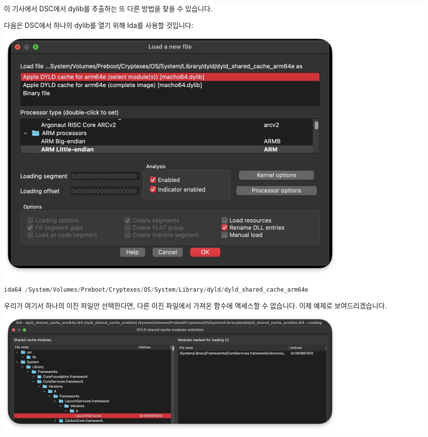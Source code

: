 이 기사에서 DSC에서 dylib를 추출하는 또 다른 방법을 찾을 수 있습니다.

<div class="content-ad"></div>

다음은 DSC에서 하나의 dylib를 열기 위해 Ida를 사용할 것입니다:

![이미지](/assets/img/2024-06-30-SnakeAppleVIIAntivirus_32.png)

```js
ida64 /System/Volumes/Preboot/Cryptexes/OS/System/Library/dyld/dyld_shared_cache_arm64e
```

우리가 여기서 하나의 이진 파일만 선택한다면, 다른 이진 파일에서 가져온 함수에 액세스할 수 없습니다. 이제 예제로 보여드리겠습니다.

<div class="content-ad"></div>


![image](/assets/img/2024-06-30-SnakeAppleVIIAntivirus_33.png)
